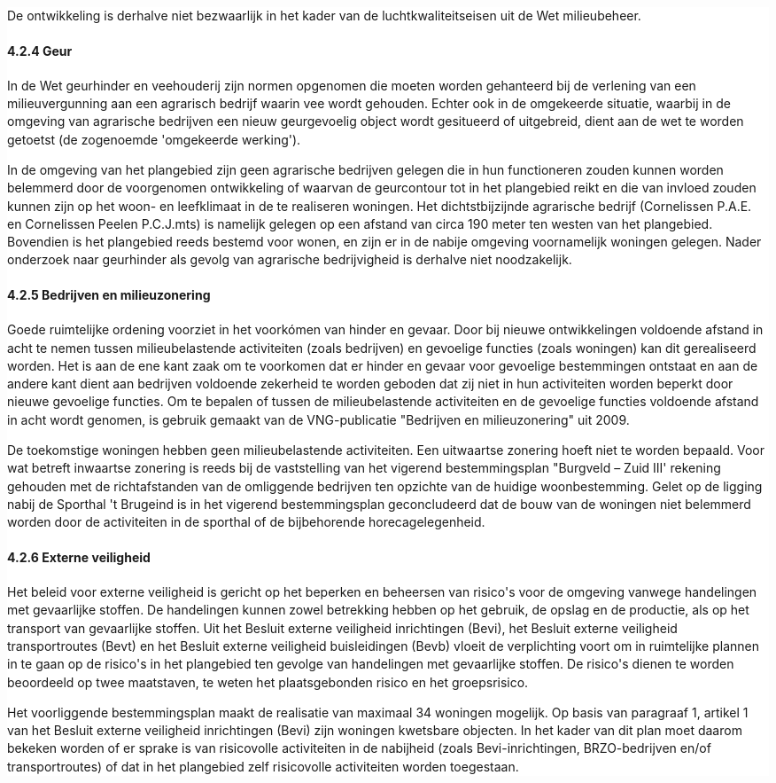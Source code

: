 De ontwikkeling is derhalve niet bezwaarlijk in het kader van de luchtkwaliteitseisen uit de Wet milieubeheer.

#### **4.2.4 Geur**

In de Wet geurhinder en veehouderij zijn normen opgenomen die moeten worden gehanteerd bij de verlening van een milieuvergunning aan een agrarisch bedrijf waarin vee wordt gehouden. Echter ook in de omgekeerde situatie, waarbij in de omgeving van agrarische bedrijven een nieuw geurgevoelig object wordt gesitueerd of uitgebreid, dient aan de wet te worden getoetst (de zogenoemde 'omgekeerde werking').

In de omgeving van het plangebied zijn geen agrarische bedrijven gelegen die in hun functioneren zouden kunnen worden belemmerd door de voorgenomen ontwikkeling of waarvan de geurcontour tot in het plangebied reikt en die van invloed zouden kunnen zijn op het woon- en leefklimaat in de te realiseren woningen. Het dichtstbijzijnde agrarische bedrijf (Cornelissen P.A.E. en Cornelissen Peelen P.C.J.mts) is namelijk gelegen op een afstand van circa 190 meter ten westen van het plangebied. Bovendien is het plangebied reeds bestemd voor wonen, en zijn er in de nabije omgeving voornamelijk woningen gelegen. Nader onderzoek naar geurhinder als gevolg van agrarische bedrijvigheid is derhalve niet noodzakelijk.

#### **4.2.5 Bedrijven en milieuzonering**

Goede ruimtelijke ordening voorziet in het voorkómen van hinder en gevaar. Door bij nieuwe ontwikkelingen voldoende afstand in acht te nemen tussen milieubelastende activiteiten (zoals bedrijven) en gevoelige functies (zoals woningen) kan dit gerealiseerd worden. Het is aan de ene kant zaak om te voorkomen dat er hinder en gevaar voor gevoelige bestemmingen ontstaat en aan de andere kant dient aan bedrijven voldoende zekerheid te worden geboden dat zij niet in hun activiteiten worden beperkt door nieuwe gevoelige functies. Om te bepalen of tussen de milieubelastende activiteiten en de gevoelige functies voldoende afstand in acht wordt genomen, is gebruik gemaakt van de VNG-publicatie "Bedrijven en milieuzonering" uit 2009.

De toekomstige woningen hebben geen milieubelastende activiteiten. Een uitwaartse zonering hoeft niet te worden bepaald. Voor wat betreft inwaartse zonering is reeds bij de vaststelling van het vigerend bestemmingsplan "Burgveld – Zuid III' rekening gehouden met de richtafstanden van de omliggende bedrijven ten opzichte van de huidige woonbestemming. Gelet op de ligging nabij de Sporthal 't Brugeind is in het vigerend bestemmingsplan geconcludeerd dat de bouw van de woningen niet belemmerd worden door de activiteiten in de sporthal of de bijbehorende horecagelegenheid.

#### **4.2.6 Externe veiligheid**

Het beleid voor externe veiligheid is gericht op het beperken en beheersen van risico's voor de omgeving vanwege handelingen met gevaarlijke stoffen. De handelingen kunnen zowel betrekking hebben op het gebruik, de opslag en de productie, als op het transport van gevaarlijke stoffen. Uit het Besluit externe veiligheid inrichtingen (Bevi), het Besluit externe veiligheid transportroutes (Bevt) en het Besluit externe veiligheid buisleidingen (Bevb) vloeit de verplichting voort om in ruimtelijke plannen in te gaan op de risico's in het plangebied ten gevolge van handelingen met gevaarlijke stoffen. De risico's dienen te worden beoordeeld op twee maatstaven, te weten het plaatsgebonden risico en het groepsrisico.

Het voorliggende bestemmingsplan maakt de realisatie van maximaal 34 woningen mogelijk. Op basis van paragraaf 1, artikel 1 van het Besluit externe veiligheid inrichtingen (Bevi) zijn woningen kwetsbare objecten. In het kader van dit plan moet daarom bekeken worden of er sprake is van risicovolle activiteiten in de nabijheid (zoals Bevi-inrichtingen, BRZO-bedrijven en/of transportroutes) of dat in het plangebied zelf risicovolle activiteiten worden toegestaan.
